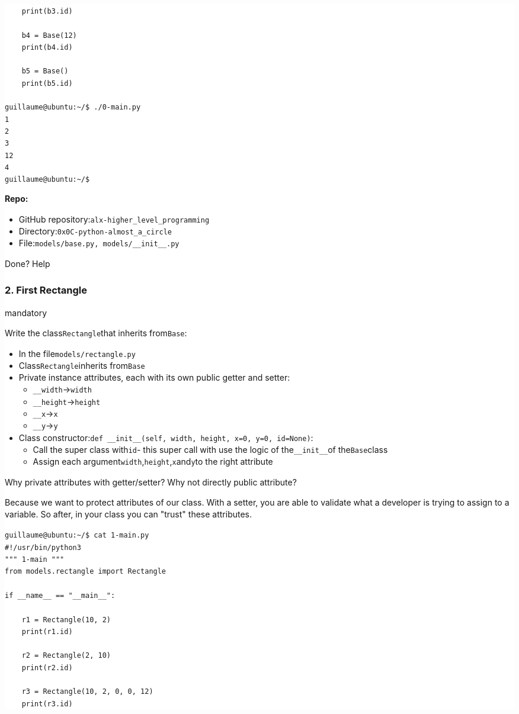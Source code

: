 ```
    print(b3.id)

    b4 = Base(12)
    print(b4.id)

    b5 = Base()
    print(b5.id)

guillaume@ubuntu:~/$ ./0-main.py
1
2
3
12
4
guillaume@ubuntu:~/$

```

**Repo:**

- GitHub repository:`alx-higher_level_programming`
- Directory:`0x0C-python-almost_a_circle`
- File:`models/base.py, models/__init__.py`

Done? Help

### 2\. First Rectangle

mandatory

Write the class`Rectangle`that inherits from`Base`:

- In the file`models/rectangle.py`
- Class`Rectangle`inherits from`Base`
- Private instance attributes, each with its own public getter and setter:
    - `__width`->`width`
    - `__height`->`height`
    - `__x`->`x`
    - `__y`->`y`
- Class constructor:`def __init__(self, width, height, x=0, y=0, id=None)`:
    - Call the super class with`id`- this super call with use the logic of the`__init__`of the`Base`class
    - Assign each argument`width`,`height`,`x`and`y`to the right attribute

Why private attributes with getter/setter? Why not directly public attribute?

Because we want to protect attributes of our class. With a setter, you are able to validate what a developer is trying
to assign to a variable. So after, in your class you can "trust" these attributes.

```
guillaume@ubuntu:~/$ cat 1-main.py
#!/usr/bin/python3
""" 1-main """
from models.rectangle import Rectangle

if __name__ == "__main__":

    r1 = Rectangle(10, 2)
    print(r1.id)

    r2 = Rectangle(2, 10)
    print(r2.id)

    r3 = Rectangle(10, 2, 0, 0, 12)
    print(r3.id)

```